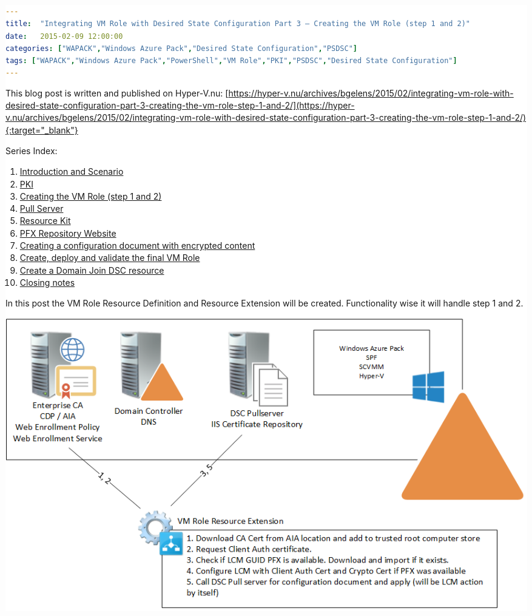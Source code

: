 ```yaml
---
title:  "Integrating VM Role with Desired State Configuration Part 3 – Creating the VM Role (step 1 and 2)"
date:   2015-02-09 12:00:00
categories: ["WAPACK","Windows Azure Pack","Desired State Configuration","PSDSC"]
tags: ["WAPACK","Windows Azure Pack","PowerShell","VM Role","PKI","PSDSC","Desired State Configuration"]
---
```


This blog post is written and published on Hyper-V.nu: [https://hyper-v.nu/archives/bgelens/2015/02/integrating-vm-role-with-desired-state-configuration-part-3-creating-the-vm-role-step-1-and-2/](https://hyper-v.nu/archives/bgelens/2015/02/integrating-vm-role-with-desired-state-configuration-part-3-creating-the-vm-role-step-1-and-2/){:target="_blank"}

Series Index:
1. [Introduction and Scenario](http://bgelens.nl/integrating-vm-role-with-desired-state-configuration-part-1-introduction-and-scenario/)
2. [PKI](http://bgelens.nl/integrating-vm-role-with-desired-state-configuration-part-2-pki/)
3. [Creating the VM Role (step 1 and 2)](http://bgelens.nl/integrating-vm-role-with-desired-state-configuration-part-3-creating-the-vm-role-step-1-and-2/)
4. [Pull Server](http://bgelens.nl/integrating-vm-role-with-desired-state-configuration-part-4-pull-server/)
5. [Resource Kit](http://bgelens.nl/integrating-vm-role-with-desired-state-configuration-part-5-resource-kit/)
6. [PFX Repository Website](http://bgelens.nl/integrating-vm-role-with-desired-state-configuration-part-6-pfx-repository-website/)
7. [Creating a configuration document with encrypted content](http://bgelens.nl/integrating-vm-role-with-desired-state-configuration-part-7-creating-a-configuration-document-with-encrypted-content/)
8. [Create, deploy and validate the final VM Role](http://bgelens.nl/integrating-vm-role-with-desired-state-configuration-part-8-create,-deploy-and-validate-the-final-vm-role/)
9. [Create a Domain Join DSC resource](http://bgelens.nl/integrating-vm-role-with-desired-state-configuration-part-9-create-a-domain-join-dsc-resource/)
10. [Closing notes](http://bgelens.nl/integrating-vm-role-with-desired-state-configuration-part-10-closing-notes/)

In this post the VM Role Resource Definition and Resource Extension will be created. Functionality wise it will handle step 1 and 2.

![](/images/2015-02/BG_VMRole_DSC_P03P001.png)